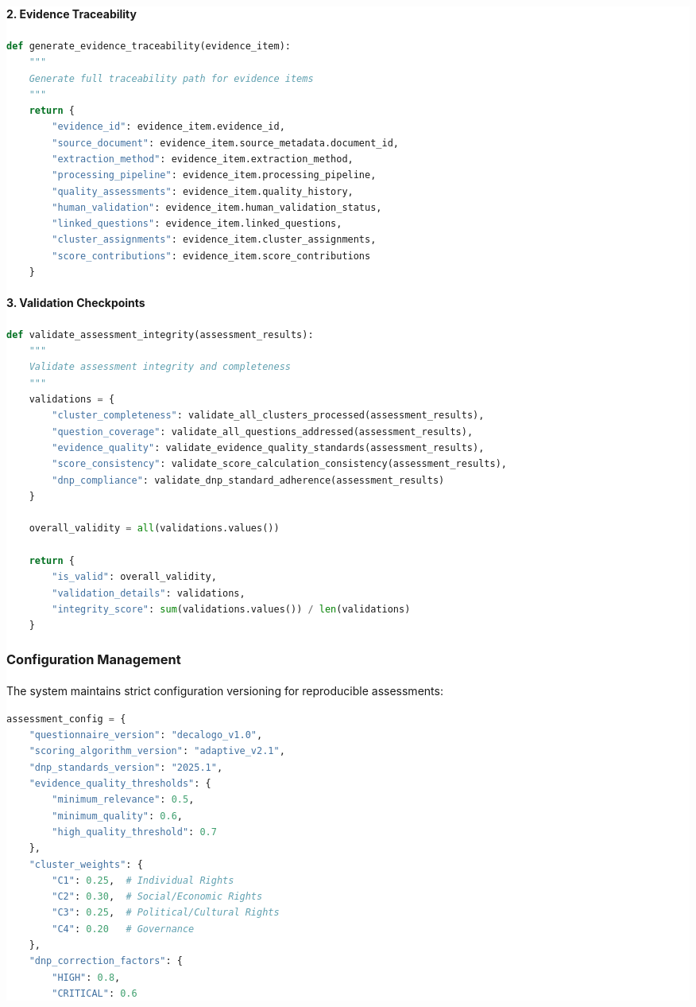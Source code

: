 #### 2. Evidence Traceability
```python
def generate_evidence_traceability(evidence_item):
    """
    Generate full traceability path for evidence items
    """
    return {
        "evidence_id": evidence_item.evidence_id,
        "source_document": evidence_item.source_metadata.document_id,
        "extraction_method": evidence_item.extraction_method,
        "processing_pipeline": evidence_item.processing_pipeline,
        "quality_assessments": evidence_item.quality_history,
        "human_validation": evidence_item.human_validation_status,
        "linked_questions": evidence_item.linked_questions,
        "cluster_assignments": evidence_item.cluster_assignments,
        "score_contributions": evidence_item.score_contributions
    }
```

#### 3. Validation Checkpoints
```python
def validate_assessment_integrity(assessment_results):
    """
    Validate assessment integrity and completeness
    """
    validations = {
        "cluster_completeness": validate_all_clusters_processed(assessment_results),
        "question_coverage": validate_all_questions_addressed(assessment_results),
        "evidence_quality": validate_evidence_quality_standards(assessment_results),
        "score_consistency": validate_score_calculation_consistency(assessment_results),
        "dnp_compliance": validate_dnp_standard_adherence(assessment_results)
    }
    
    overall_validity = all(validations.values())
    
    return {
        "is_valid": overall_validity,
        "validation_details": validations,
        "integrity_score": sum(validations.values()) / len(validations)
    }
```

### Configuration Management

The system maintains strict configuration versioning for reproducible assessments:

```python
assessment_config = {
    "questionnaire_version": "decalogo_v1.0",
    "scoring_algorithm_version": "adaptive_v2.1", 
    "dnp_standards_version": "2025.1",
    "evidence_quality_thresholds": {
        "minimum_relevance": 0.5,
        "minimum_quality": 0.6,
        "high_quality_threshold": 0.7
    },
    "cluster_weights": {
        "C1": 0.25,  # Individual Rights
        "C2": 0.30,  # Social/Economic Rights  
        "C3": 0.25,  # Political/Cultural Rights
        "C4": 0.20   # Governance
    },
    "dnp_correction_factors": {
        "HIGH": 0.8,
        "CRITICAL": 0.6
```